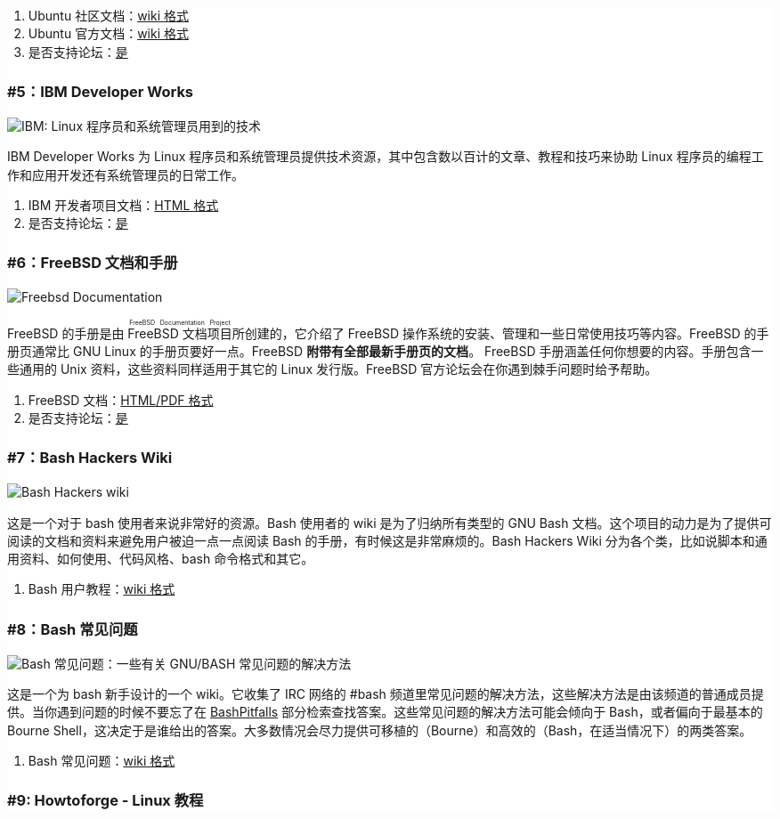 
1. Ubuntu 社区文档：[wiki 格式](https://help.ubuntu.com/community)
2. Ubuntu 官方文档：[wiki 格式](https://help.ubuntu.com/)
3. 是否支持论坛：[是](https://ubuntuforums.org/)


### #5：IBM Developer Works


![IBM: Linux 程序员和系统管理员用到的技术](/data/attachment/album/201812/04/183931p95sayryl4cysyy4.png "IBM: Technical for Linux programmers and system administrators")


IBM Developer Works 为 Linux 程序员和系统管理员提供技术资源，其中包含数以百计的文章、教程和技巧来协助 Linux 程序员的编程工作和应用开发还有系统管理员的日常工作。


1. IBM 开发者项目文档：[HTML 格式](https://www.ibm.com/developerworks/learn/linux/index.html)
2. 是否支持论坛：[是](https://www.ibm.com/developerworks/community/forums/html/public?lang=en)


### #6：FreeBSD 文档和手册


![Freebsd Documentation](/data/attachment/album/201812/04/183931vwso5mw52d1s712b.png "Freebsd Documentation")


FreeBSD 的手册是由 <ruby> FreeBSD 文档项目 <rt>  FreeBSD Documentation Project </rt></ruby>所创建的，它介绍了 FreeBSD 操作系统的安装、管理和一些日常使用技巧等内容。FreeBSD 的手册页通常比 GNU Linux 的手册页要好一点。FreeBSD **附带有全部最新手册页的文档**。 FreeBSD 手册涵盖任何你想要的内容。手册包含一些通用的 Unix 资料，这些资料同样适用于其它的 Linux 发行版。FreeBSD 官方论坛会在你遇到棘手问题时给予帮助。


1. FreeBSD 文档：[HTML/PDF 格式](https://www.freebsd.org/docs.html)
2. 是否支持论坛：[是](https://forums.freebsd.org/)


### #7：Bash Hackers Wiki


![Bash Hackers wiki](/data/attachment/album/201812/04/183932d16ccsj4j96c2cbj.png "Bash hackers wiki for bash users")


这是一个对于 bash 使用者来说非常好的资源。Bash 使用者的 wiki 是为了归纳所有类型的 GNU Bash 文档。这个项目的动力是为了提供可阅读的文档和资料来避免用户被迫一点一点阅读 Bash 的手册，有时候这是非常麻烦的。Bash Hackers Wiki 分为各个类，比如说脚本和通用资料、如何使用、代码风格、bash 命令格式和其它。


1. Bash 用户教程：[wiki 格式](http://wiki.bash-hackers.org/doku.php)


### #8：Bash 常见问题


![Bash 常见问题：一些有关 GNU/BASH 常见问题的解决方法](/data/attachment/album/201812/04/183932pj5uhlyiqu6luzl1.png "Bash FAQ: Answers to frequently asked questions about GNU/BASH")


这是一个为 bash 新手设计的一个 wiki。它收集了 IRC 网络的 #bash 频道里常见问题的解决方法，这些解决方法是由该频道的普通成员提供。当你遇到问题的时候不要忘了在 [BashPitfalls](http://mywiki.wooledge.org/BashPitfalls) 部分检索查找答案。这些常见问题的解决方法可能会倾向于 Bash，或者偏向于最基本的 Bourne Shell，这决定于是谁给出的答案。大多数情况会尽力提供可移植的（Bourne）和高效的（Bash，在适当情况下）的两类答案。


1. Bash 常见问题：[wiki 格式](https://mywiki.wooledge.org/BashFAQ)


### #9: Howtoforge - Linux 教程
